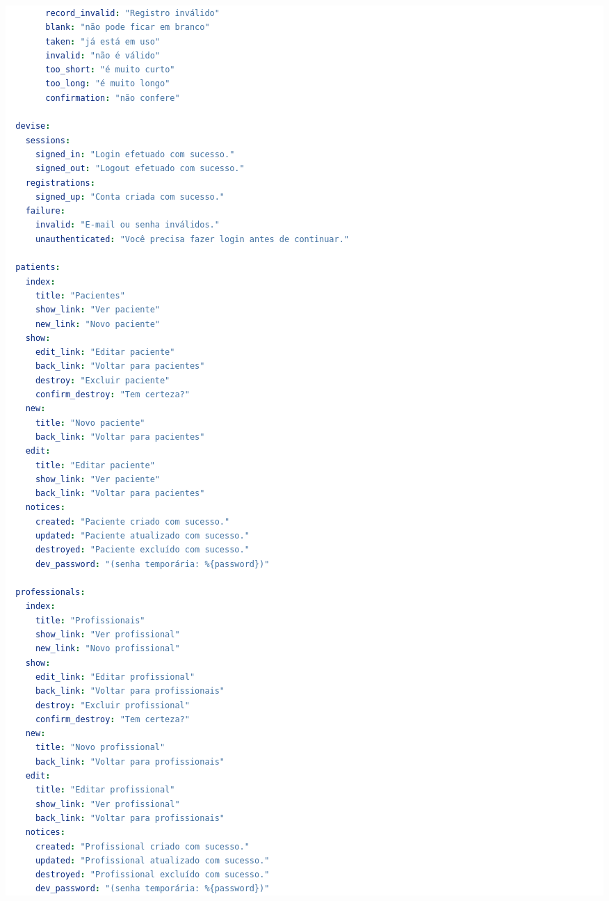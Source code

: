 ```yaml
        record_invalid: "Registro inválido"
        blank: "não pode ficar em branco"
        taken: "já está em uso"
        invalid: "não é válido"
        too_short: "é muito curto"
        too_long: "é muito longo"
        confirmation: "não confere"

  devise:
    sessions:
      signed_in: "Login efetuado com sucesso."
      signed_out: "Logout efetuado com sucesso."
    registrations:
      signed_up: "Conta criada com sucesso."
    failure:
      invalid: "E-mail ou senha inválidos."
      unauthenticated: "Você precisa fazer login antes de continuar."

  patients:
    index:
      title: "Pacientes"
      show_link: "Ver paciente"
      new_link: "Novo paciente"
    show:
      edit_link: "Editar paciente"
      back_link: "Voltar para pacientes"
      destroy: "Excluir paciente"
      confirm_destroy: "Tem certeza?"
    new:
      title: "Novo paciente"
      back_link: "Voltar para pacientes"
    edit:
      title: "Editar paciente"
      show_link: "Ver paciente"
      back_link: "Voltar para pacientes"
    notices:
      created: "Paciente criado com sucesso."
      updated: "Paciente atualizado com sucesso."
      destroyed: "Paciente excluído com sucesso."
      dev_password: "(senha temporária: %{password})"

  professionals:
    index:
      title: "Profissionais"
      show_link: "Ver profissional"
      new_link: "Novo profissional"
    show:
      edit_link: "Editar profissional"
      back_link: "Voltar para profissionais"
      destroy: "Excluir profissional"
      confirm_destroy: "Tem certeza?"
    new:
      title: "Novo profissional"
      back_link: "Voltar para profissionais"
    edit:
      title: "Editar profissional"
      show_link: "Ver profissional"
      back_link: "Voltar para profissionais"
    notices:
      created: "Profissional criado com sucesso."
      updated: "Profissional atualizado com sucesso."
      destroyed: "Profissional excluído com sucesso."
      dev_password: "(senha temporária: %{password})"
```